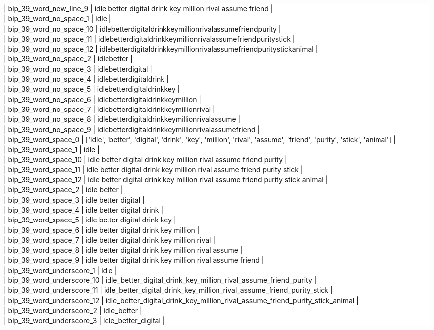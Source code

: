| bip_39_word_new_line_9 | idle
better
digital
drink
key
million
rival
assume
friend |  
| bip_39_word_no_space_1 | idle |  
| bip_39_word_no_space_10 | idlebetterdigitaldrinkkeymillionrivalassumefriendpurity |  
| bip_39_word_no_space_11 | idlebetterdigitaldrinkkeymillionrivalassumefriendpuritystick |  
| bip_39_word_no_space_12 | idlebetterdigitaldrinkkeymillionrivalassumefriendpuritystickanimal |  
| bip_39_word_no_space_2 | idlebetter |  
| bip_39_word_no_space_3 | idlebetterdigital |  
| bip_39_word_no_space_4 | idlebetterdigitaldrink |  
| bip_39_word_no_space_5 | idlebetterdigitaldrinkkey |  
| bip_39_word_no_space_6 | idlebetterdigitaldrinkkeymillion |  
| bip_39_word_no_space_7 | idlebetterdigitaldrinkkeymillionrival |  
| bip_39_word_no_space_8 | idlebetterdigitaldrinkkeymillionrivalassume |  
| bip_39_word_no_space_9 | idlebetterdigitaldrinkkeymillionrivalassumefriend |  
| bip_39_word_space_0 | ['idle', 'better', 'digital', 'drink', 'key', 'million', 'rival', 'assume', 'friend', 'purity', 'stick', 'animal'] |  
| bip_39_word_space_1 | idle |  
| bip_39_word_space_10 | idle better digital drink key million rival assume friend purity |  
| bip_39_word_space_11 | idle better digital drink key million rival assume friend purity stick |  
| bip_39_word_space_12 | idle better digital drink key million rival assume friend purity stick animal |  
| bip_39_word_space_2 | idle better |  
| bip_39_word_space_3 | idle better digital |  
| bip_39_word_space_4 | idle better digital drink |  
| bip_39_word_space_5 | idle better digital drink key |  
| bip_39_word_space_6 | idle better digital drink key million |  
| bip_39_word_space_7 | idle better digital drink key million rival |  
| bip_39_word_space_8 | idle better digital drink key million rival assume |  
| bip_39_word_space_9 | idle better digital drink key million rival assume friend |  
| bip_39_word_underscore_1 | idle |  
| bip_39_word_underscore_10 | idle_better_digital_drink_key_million_rival_assume_friend_purity |  
| bip_39_word_underscore_11 | idle_better_digital_drink_key_million_rival_assume_friend_purity_stick |  
| bip_39_word_underscore_12 | idle_better_digital_drink_key_million_rival_assume_friend_purity_stick_animal |  
| bip_39_word_underscore_2 | idle_better |  
| bip_39_word_underscore_3 | idle_better_digital |  